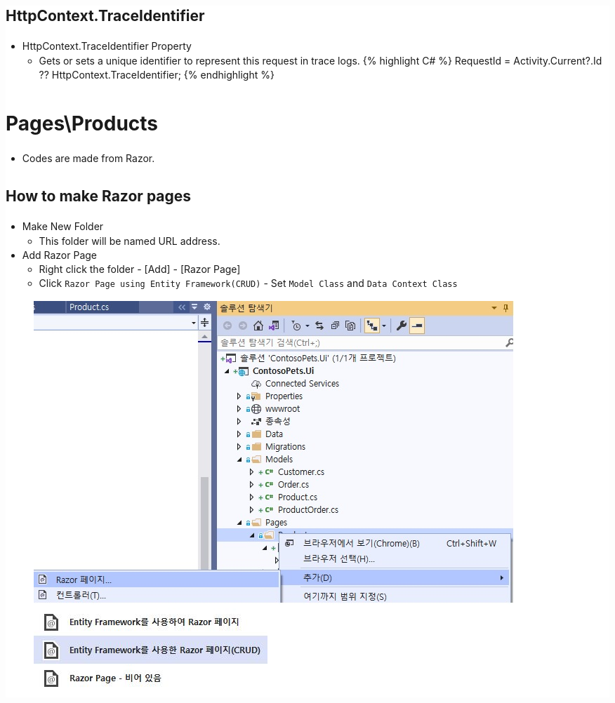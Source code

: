 
## HttpContext.TraceIdentifier
* HttpContext.TraceIdentifier Property
  - Gets or sets a unique identifier to represent this request in trace logs.
{% highlight C# %}
  RequestId = Activity.Current?.Id ?? HttpContext.TraceIdentifier;
{% endhighlight %}


# Pages\Products
  - Codes are made from Razor.

## How to make Razor pages
* Make New Folder
  - This folder will be named URL address.
* Add Razor Page
  - Right click the folder - [Add] - [Razor Page]
  - Click `Razor Page using Entity Framework(CRUD)` - Set `Model Class` and `Data Context Class`
<figure class="third">
  <a href="/assets/img/posts/efcore_contosopets_ui/13.jpg"><img src="/assets/img/posts/efcore_contosopets_ui/13.jpg"></a>
  <a href="/assets/img/posts/efcore_contosopets_ui/14.jpg"><img src="/assets/img/posts/efcore_contosopets_ui/14.jpg"></a>